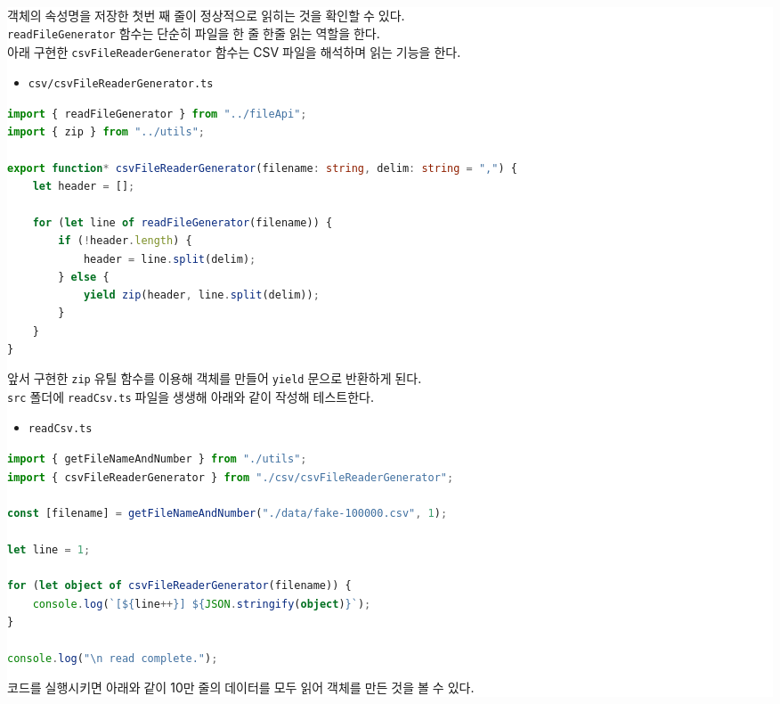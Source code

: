 객체의 속성명을 저장한 첫번 째 줄이 정상적으로 읽히는 것을 확인할 수 있다.<br/>
`readFileGenerator` 함수는 단순히 파일을 한 줄 한줄 읽는 역할을 한다.<br/>
아래 구현한 `csvFileReaderGenerator` 함수는 CSV 파일을 해석하며 읽는 기능을 한다.<br/>

-   `csv/csvFileReaderGenerator.ts`

```typescript
import { readFileGenerator } from "../fileApi";
import { zip } from "../utils";

export function* csvFileReaderGenerator(filename: string, delim: string = ",") {
    let header = [];

    for (let line of readFileGenerator(filename)) {
        if (!header.length) {
            header = line.split(delim);
        } else {
            yield zip(header, line.split(delim));
        }
    }
}
```

앞서 구현한 `zip` 유틸 함수를 이용해 객체를 만들어 `yield` 문으로 반환하게 된다.<br/>
`src` 폴더에 `readCsv.ts` 파일을 생생해 아래와 같이 작성해 테스트한다.<br/>

-   `readCsv.ts`

```typescript
import { getFileNameAndNumber } from "./utils";
import { csvFileReaderGenerator } from "./csv/csvFileReaderGenerator";

const [filename] = getFileNameAndNumber("./data/fake-100000.csv", 1);

let line = 1;

for (let object of csvFileReaderGenerator(filename)) {
    console.log(`[${line++}] ${JSON.stringify(object)}`);
}

console.log("\n read complete.");
```

코드를 실행시키면 아래와 같이 10만 줄의 데이터를 모두 읽어 객체를 만든 것을 볼 수 있다.<br/>
